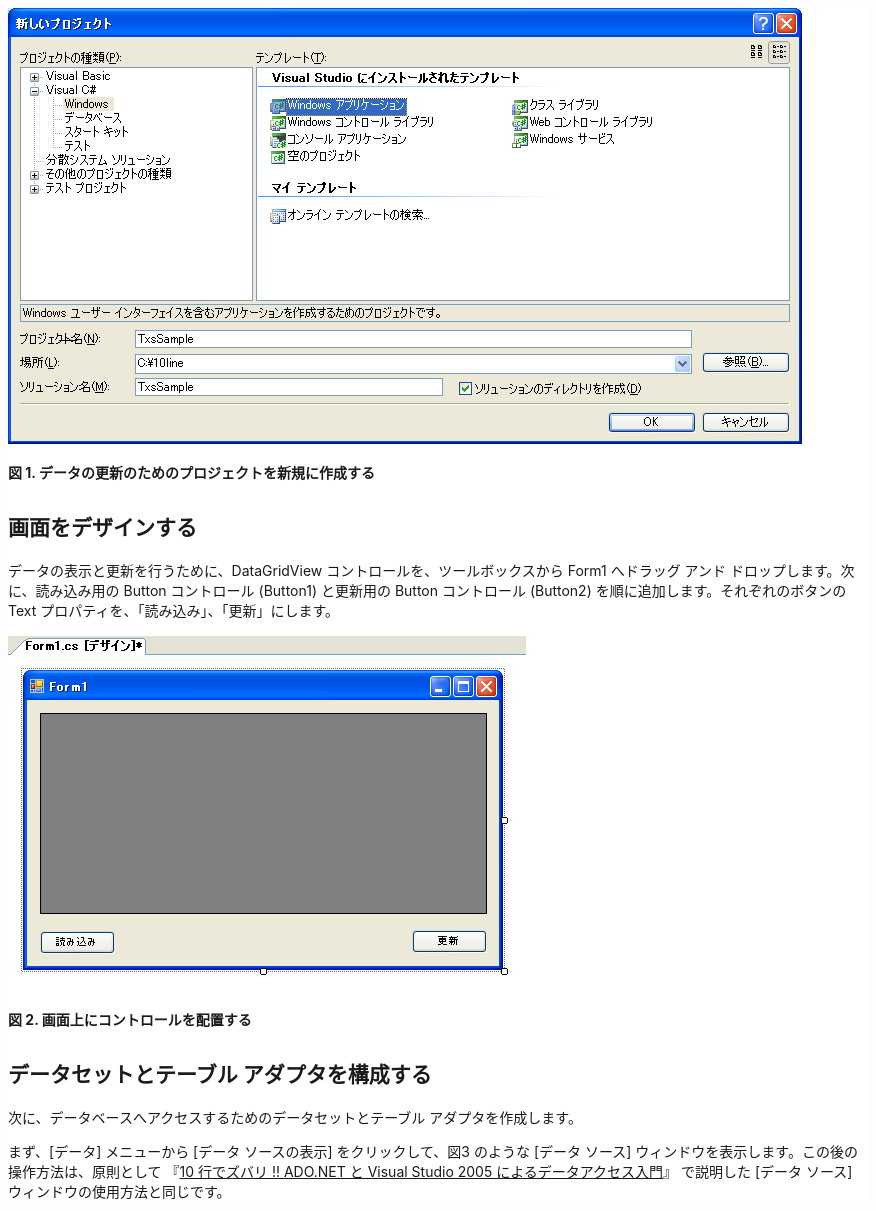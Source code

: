 <p><img src="12925-image.png" alt=""></p>
<p><strong>図 1. データの更新のためのプロジェクトを新規に作成する</strong></p>
<h2 id="section3">画面をデザインする</h2>
<p>データの表示と更新を行うために、DataGridView コントロールを、ツールボックスから Form1 へドラッグ アンド ドロップします。次に、読み込み用の Button コントロール (Button1) と更新用の Button コントロール (Button2) を順に追加します。それぞれのボタンの Text プロパティを、「読み込み」、「更新」にします。</p>
<p><img src="12926-image.png" alt=""></p>
<p><strong>図 2. 画面上にコントロールを配置する</strong></p>
<h2 id="section4">データセットとテーブル アダプタを構成する</h2>
<p>次に、データベースへアクセスするためのデータセットとテーブル アダプタを作成します。</p>
<p>まず、[データ] メニューから [データ ソースの表示] をクリックして、図3 のような [データ ソース] ウィンドウを表示します。この後の操作方法は、原則として 『<a href="http://msdn.microsoft.com/ja-jp/netframework/dd279495">10 行でズバリ !! ADO.NET と Visual Studio 2005 によるデータアクセス入門</a>』 で説明した [データ ソース] ウィンドウの使用方法と同じです。</p>